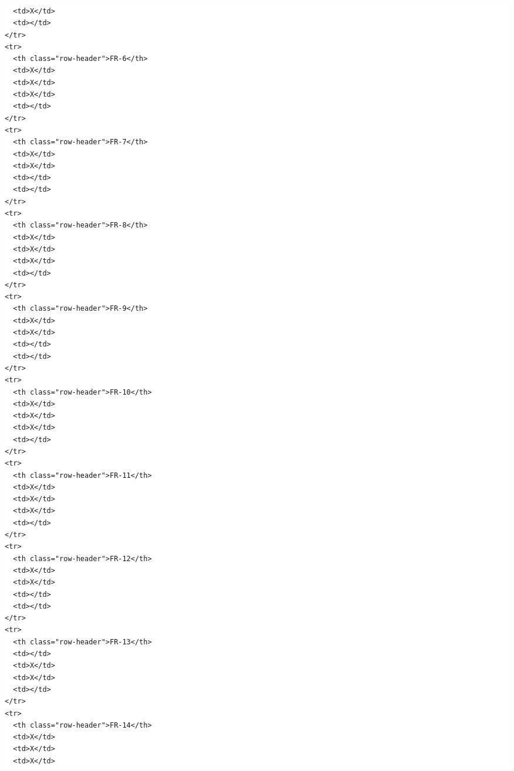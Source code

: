       <td>X</td>
      <td></td>
    </tr>
    <tr>
      <th class="row-header">FR-6</th>
      <td>X</td>
      <td>X</td>
      <td>X</td>
      <td></td>
    </tr>
    <tr>
      <th class="row-header">FR-7</th>
      <td>X</td>
      <td>X</td>
      <td></td>
      <td></td>
    </tr>
    <tr>
      <th class="row-header">FR-8</th>
      <td>X</td>
      <td>X</td>
      <td>X</td>
      <td></td>
    </tr>
    <tr>
      <th class="row-header">FR-9</th>
      <td>X</td>
      <td>X</td>
      <td></td>
      <td></td>
    </tr>
    <tr>
      <th class="row-header">FR-10</th>
      <td>X</td>
      <td>X</td>
      <td>X</td>
      <td></td>
    </tr>
    <tr>
      <th class="row-header">FR-11</th>
      <td>X</td>
      <td>X</td>
      <td>X</td>
      <td></td>
    </tr>
    <tr>
      <th class="row-header">FR-12</th>
      <td>X</td>
      <td>X</td>
      <td></td>
      <td></td>
    </tr>
    <tr>
      <th class="row-header">FR-13</th>
      <td></td>
      <td>X</td>
      <td>X</td>
      <td></td>
    </tr>
    <tr>
      <th class="row-header">FR-14</th>
      <td>X</td>
      <td>X</td>
      <td>X</td>